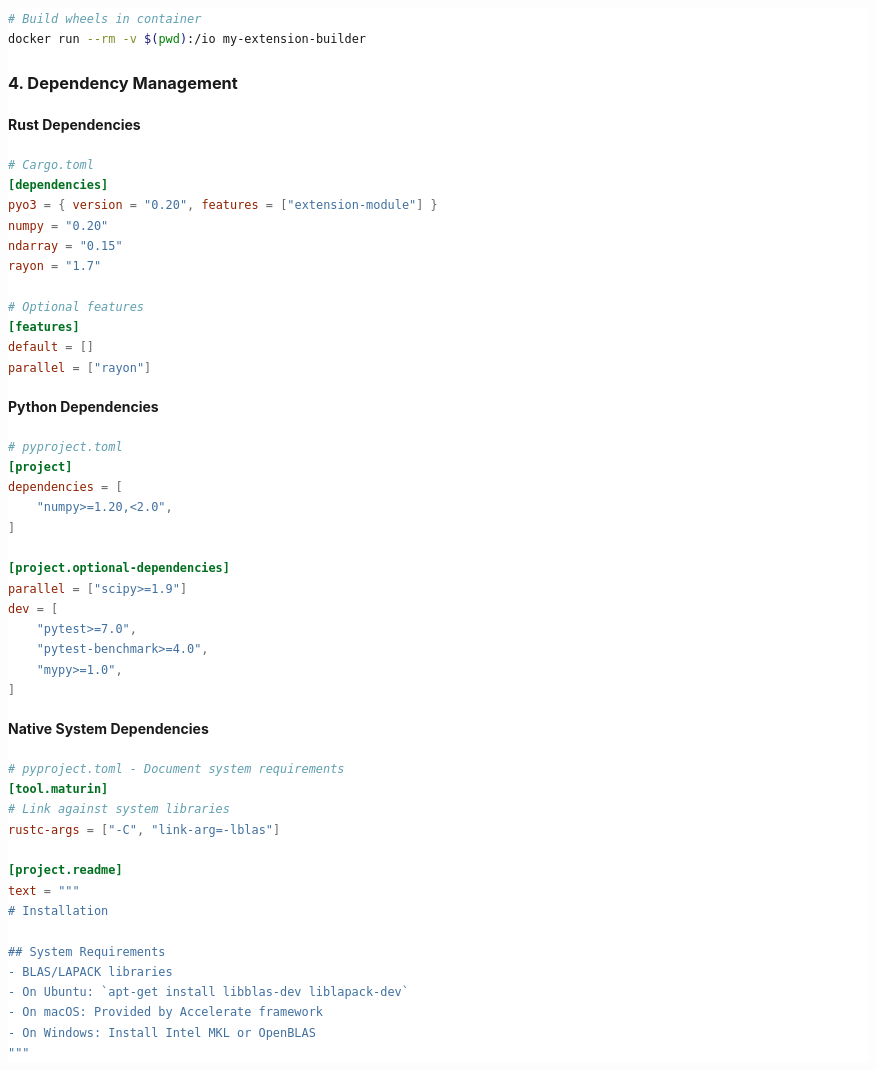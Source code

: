 ```bash
# Build wheels in container
docker run --rm -v $(pwd):/io my-extension-builder
```

### 4. Dependency Management

#### Rust Dependencies

```toml
# Cargo.toml
[dependencies]
pyo3 = { version = "0.20", features = ["extension-module"] }
numpy = "0.20"
ndarray = "0.15"
rayon = "1.7"

# Optional features
[features]
default = []
parallel = ["rayon"]
```

#### Python Dependencies

```toml
# pyproject.toml
[project]
dependencies = [
    "numpy>=1.20,<2.0",
]

[project.optional-dependencies]
parallel = ["scipy>=1.9"]
dev = [
    "pytest>=7.0",
    "pytest-benchmark>=4.0",
    "mypy>=1.0",
]
```

#### Native System Dependencies

```toml
# pyproject.toml - Document system requirements
[tool.maturin]
# Link against system libraries
rustc-args = ["-C", "link-arg=-lblas"]

[project.readme]
text = """
# Installation

## System Requirements
- BLAS/LAPACK libraries
- On Ubuntu: `apt-get install libblas-dev liblapack-dev`
- On macOS: Provided by Accelerate framework
- On Windows: Install Intel MKL or OpenBLAS
"""
```
